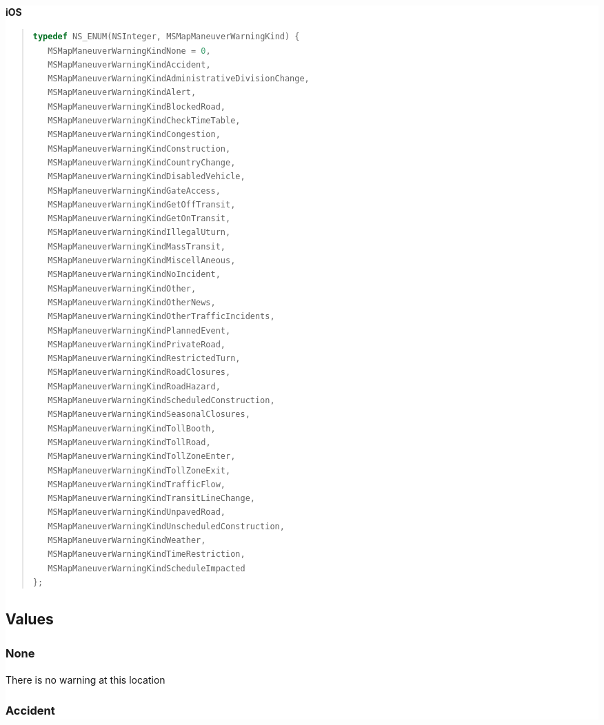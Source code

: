 **iOS**

>```objectivec
>typedef NS_ENUM(NSInteger, MSMapManeuverWarningKind) {
>    MSMapManeuverWarningKindNone = 0,
>    MSMapManeuverWarningKindAccident,
>    MSMapManeuverWarningKindAdministrativeDivisionChange,
>    MSMapManeuverWarningKindAlert,
>    MSMapManeuverWarningKindBlockedRoad,
>    MSMapManeuverWarningKindCheckTimeTable,
>    MSMapManeuverWarningKindCongestion,
>    MSMapManeuverWarningKindConstruction,
>    MSMapManeuverWarningKindCountryChange,
>    MSMapManeuverWarningKindDisabledVehicle,
>    MSMapManeuverWarningKindGateAccess,
>    MSMapManeuverWarningKindGetOffTransit,
>    MSMapManeuverWarningKindGetOnTransit,
>    MSMapManeuverWarningKindIllegalUturn,
>    MSMapManeuverWarningKindMassTransit,
>    MSMapManeuverWarningKindMiscellAneous,
>    MSMapManeuverWarningKindNoIncident,
>    MSMapManeuverWarningKindOther,
>    MSMapManeuverWarningKindOtherNews,
>    MSMapManeuverWarningKindOtherTrafficIncidents,
>    MSMapManeuverWarningKindPlannedEvent,
>    MSMapManeuverWarningKindPrivateRoad,
>    MSMapManeuverWarningKindRestrictedTurn,
>    MSMapManeuverWarningKindRoadClosures,
>    MSMapManeuverWarningKindRoadHazard,
>    MSMapManeuverWarningKindScheduledConstruction,
>    MSMapManeuverWarningKindSeasonalClosures,
>    MSMapManeuverWarningKindTollBooth,
>    MSMapManeuverWarningKindTollRoad,
>    MSMapManeuverWarningKindTollZoneEnter,
>    MSMapManeuverWarningKindTollZoneExit,
>    MSMapManeuverWarningKindTrafficFlow,
>    MSMapManeuverWarningKindTransitLineChange,
>    MSMapManeuverWarningKindUnpavedRoad,
>    MSMapManeuverWarningKindUnscheduledConstruction,
>    MSMapManeuverWarningKindWeather,
>    MSMapManeuverWarningKindTimeRestriction,
>    MSMapManeuverWarningKindScheduleImpacted
>};
>```

## Values

### None

There is no warning at this location

### Accident
